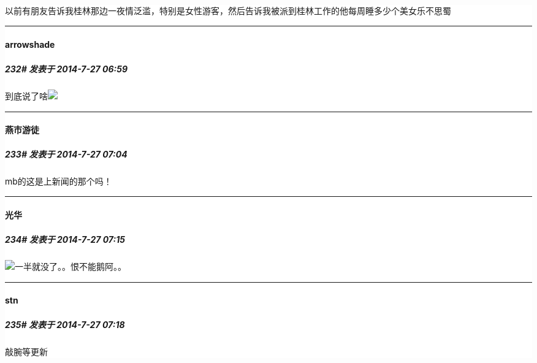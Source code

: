 
以前有朋友告诉我桂林那边一夜情泛滥，特别是女性游客，然后告诉我被派到桂林工作的他每周睡多少个美女乐不思蜀







*****

####  arrowshade  
##### 232#       发表于 2014-7-27 06:59




到底说了啥<img src="https://static.saraba1st.com/image/smiley/face/149.gif" referrerpolicy="no-referrer">







*****

####  燕市游徒  
##### 233#       发表于 2014-7-27 07:04




mb的这是上新闻的那个吗！







*****

####  光华  
##### 234#       发表于 2014-7-27 07:15



<img src="https://static.saraba1st.com/image/smiley/face/01.gif" referrerpolicy="no-referrer">一半就没了。。恨不能鹅阿。。







*****

####  stn  
##### 235#       发表于 2014-7-27 07:18




敲腕等更新




